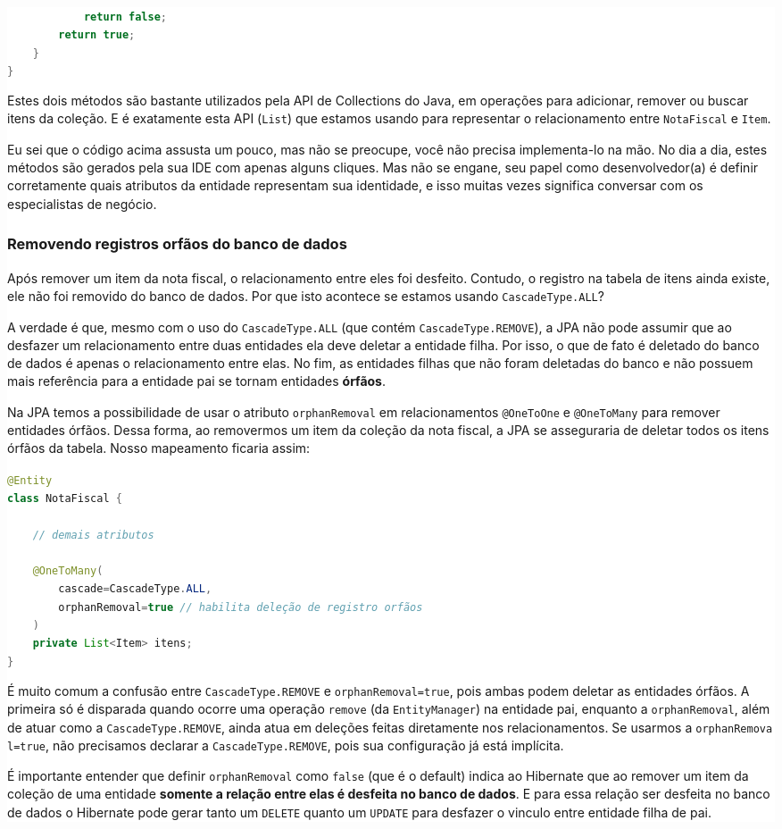 ```java
            return false;
        return true;
    }
}
```

Estes dois métodos são bastante utilizados pela API de Collections do Java, em operações para adicionar, remover ou buscar itens da coleção. E é exatamente esta API (`List`) que estamos usando para representar o relacionamento entre `NotaFiscal` e `Item`.

Eu sei que o código acima assusta um pouco, mas não se preocupe, você não precisa implementa-lo na mão. No dia a dia, estes métodos são gerados pela sua IDE com apenas alguns cliques. Mas não se engane, seu papel como desenvolvedor(a) é definir corretamente quais atributos da entidade representam sua identidade, e isso muitas vezes significa conversar com os especialistas de negócio.

### Removendo registros orfãos do banco de dados

Após remover um item da nota fiscal, o relacionamento entre eles foi desfeito. Contudo, o registro na tabela de itens ainda existe, ele não foi removido do banco de dados. Por que isto acontece se estamos usando `CascadeType.ALL`?

A verdade é que, mesmo com o uso do `CascadeType.ALL` (que contém `CascadeType.REMOVE`), a JPA não pode assumir que ao desfazer um relacionamento entre duas entidades ela deve deletar a entidade filha. Por isso, o que de fato é deletado do banco de dados é apenas o relacionamento entre elas. No fim, as entidades filhas que não foram deletadas do banco e não possuem mais referência para a entidade pai se tornam entidades **órfãos**.

Na JPA temos a possibilidade de usar o atributo `orphanRemoval` em relacionamentos `@OneToOne` e `@OneToMany` para remover entidades órfãos. Dessa forma, ao removermos um item da coleção da nota fiscal, a JPA se asseguraria de deletar todos os itens órfãos da tabela. Nosso mapeamento ficaria assim:

```java
@Entity
class NotaFiscal {

    // demais atributos

    @OneToMany(
        cascade=CascadeType.ALL, 
        orphanRemoval=true // habilita deleção de registro orfãos
    )
    private List<Item> itens;
}
```

É muito comum a confusão entre `CascadeType.REMOVE` e `orphanRemoval=true`, pois ambas podem deletar
as entidades órfãos. A primeira só é disparada quando ocorre uma operação `remove` (da `EntityManager`) na entidade pai, enquanto a `orphanRemoval`, além de atuar como a `CascadeType.REMOVE`, ainda atua em deleções feitas diretamente nos relacionamentos. Se usarmos a `orphanRemoval=true`, não precisamos declarar a `CascadeType.REMOVE`, pois sua configuração já está implícita.

É importante entender que definir `orphanRemoval` como `false` (que é o default) indica ao Hibernate que ao remover um item da coleção de uma entidade **somente a relação entre elas é desfeita no banco de dados**. E para essa relação ser desfeita no banco de dados o Hibernate pode gerar tanto um `DELETE` quanto um `UPDATE` para desfazer o vinculo entre entidade filha de pai.
